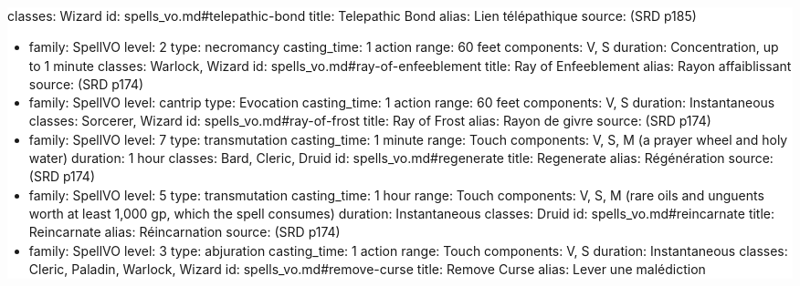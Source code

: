   classes: Wizard
  id: spells_vo.md#telepathic-bond
  title: Telepathic Bond
  alias: Lien télépathique
  source: (SRD p185)
- family: SpellVO
  level: 2
  type: necromancy
  casting_time: 1 action
  range: 60 feet
  components: V, S
  duration: Concentration, up to 1 minute
  classes: Warlock, Wizard
  id: spells_vo.md#ray-of-enfeeblement
  title: Ray of Enfeeblement
  alias: Rayon affaiblissant
  source: (SRD p174)
- family: SpellVO
  level: cantrip
  type: Evocation
  casting_time: 1 action
  range: 60 feet
  components: V, S
  duration: Instantaneous
  classes: Sorcerer, Wizard
  id: spells_vo.md#ray-of-frost
  title: Ray of Frost
  alias: Rayon de givre
  source: (SRD p174)
- family: SpellVO
  level: 7
  type: transmutation
  casting_time: 1 minute
  range: Touch
  components: V, S, M (a prayer wheel and holy water)
  duration: 1 hour
  classes: Bard, Cleric, Druid
  id: spells_vo.md#regenerate
  title: Regenerate
  alias: Régénération
  source: (SRD p174)
- family: SpellVO
  level: 5
  type: transmutation
  casting_time: 1 hour
  range: Touch
  components: V, S, M (rare oils and unguents worth at least 1,000 gp, which the spell consumes)
  duration: Instantaneous
  classes: Druid
  id: spells_vo.md#reincarnate
  title: Reincarnate
  alias: Réincarnation
  source: (SRD p174)
- family: SpellVO
  level: 3
  type: abjuration
  casting_time: 1 action
  range: Touch
  components: V, S
  duration: Instantaneous
  classes: Cleric, Paladin, Warlock, Wizard
  id: spells_vo.md#remove-curse
  title: Remove Curse
  alias: Lever une malédiction
